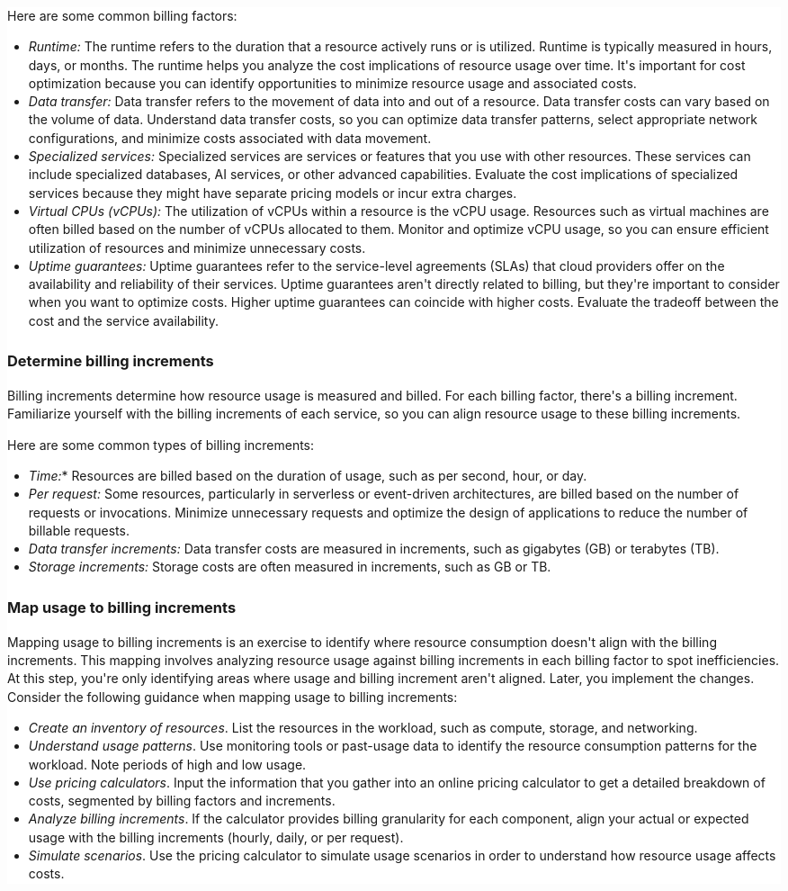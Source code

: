 Here are some common billing factors:

- *Runtime:* The runtime refers to the duration that a resource actively runs or is utilized. Runtime is typically measured in hours, days, or months. The runtime helps you analyze the cost implications of resource usage over time. It's important for cost optimization because you can identify opportunities to minimize resource usage and associated costs.
- *Data transfer:* Data transfer refers to the movement of data into and out of a resource. Data transfer costs can vary based on the volume of data. Understand data transfer costs, so you can optimize data transfer patterns, select appropriate network configurations, and minimize costs associated with data movement.
- *Specialized services:* Specialized services are services or features that you use with other resources. These services can include specialized databases, AI services, or other advanced capabilities. Evaluate the cost implications of specialized services because they might have separate pricing models or incur extra charges.
- *Virtual CPUs (vCPUs):* The utilization of vCPUs within a resource is the vCPU usage. Resources such as virtual machines are often billed based on the number of vCPUs allocated to them. Monitor and optimize vCPU usage, so you can ensure efficient utilization of resources and minimize unnecessary costs.
- *Uptime guarantees:* Uptime guarantees refer to the service-level agreements (SLAs) that cloud providers offer on the availability and reliability of their services. Uptime guarantees aren't directly related to billing, but they're important to consider when you want to optimize costs. Higher uptime guarantees can coincide with higher costs. Evaluate the tradeoff between the cost and the service availability.

### Determine billing increments

Billing increments determine how resource usage is measured and billed. For each billing factor, there's a billing increment. Familiarize yourself with the billing increments of each service, so you can align resource usage to these billing increments.

Here are some common types of billing increments:

- *Time:** Resources are billed based on the duration of usage, such as per second, hour, or day.
- *Per request:* Some resources, particularly in serverless or event-driven architectures, are billed based on the number of requests or invocations. Minimize unnecessary requests and optimize the design of applications to reduce the number of billable requests.
- *Data transfer increments:* Data transfer costs are measured in increments, such as gigabytes (GB) or terabytes (TB).
- *Storage increments:* Storage costs are often measured in increments, such as GB or TB.

### Map usage to billing increments

Mapping usage to billing increments is an exercise to identify where resource consumption doesn't align with the billing increments. This mapping involves analyzing resource usage against billing increments in each billing factor to spot inefficiencies. At this step, you're only identifying areas where usage and billing increment aren't aligned. Later, you implement the changes. Consider the following guidance when mapping usage to billing increments:

- *Create an inventory of resources*. List the resources in the workload, such as compute, storage, and networking.
- *Understand usage patterns*. Use monitoring tools or past-usage data to identify the resource consumption patterns for the workload. Note periods of high and low usage.
- *Use pricing calculators*. Input the information that you gather into an online pricing calculator to get a detailed breakdown of costs, segmented by billing factors and increments.
- *Analyze billing increments*. If the calculator provides billing granularity for each component, align your actual or expected usage with the billing increments (hourly, daily, or per request).
- *Simulate scenarios*. Use the pricing calculator to simulate usage scenarios in order to understand how resource usage affects costs.
